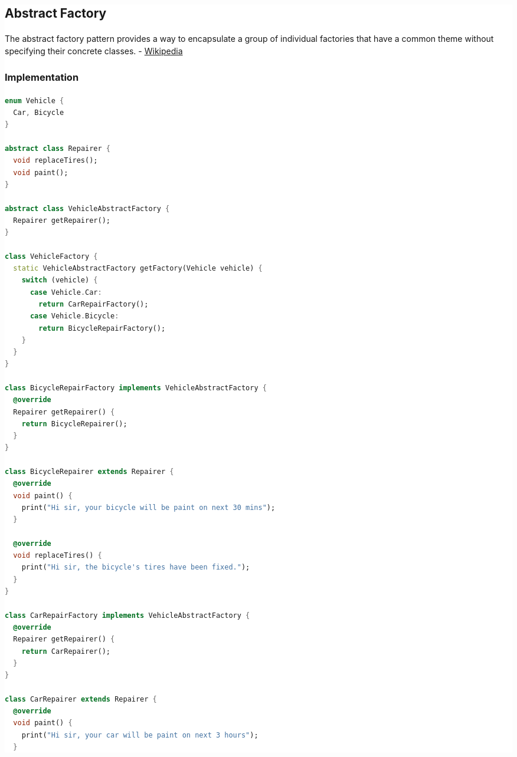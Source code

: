 Abstract Factory
--------------------------
The abstract factory pattern provides a way to encapsulate a group of individual factories that have a common theme without specifying their concrete classes. - [Wikipedia](https://en.wikipedia.org/wiki/Abstract_factory_pattern)
### Implementation
```dart
enum Vehicle {
  Car, Bicycle
}

abstract class Repairer {
  void replaceTires();
  void paint();
}

abstract class VehicleAbstractFactory {
  Repairer getRepairer();
}

class VehicleFactory {
  static VehicleAbstractFactory getFactory(Vehicle vehicle) {
    switch (vehicle) {
      case Vehicle.Car:
        return CarRepairFactory();
      case Vehicle.Bicycle:
        return BicycleRepairFactory();
    }
  }
}

class BicycleRepairFactory implements VehicleAbstractFactory {
  @override
  Repairer getRepairer() {
    return BicycleRepairer();
  }
}

class BicycleRepairer extends Repairer {
  @override
  void paint() {
    print("Hi sir, your bicycle will be paint on next 30 mins");
  }

  @override
  void replaceTires() {
    print("Hi sir, the bicycle's tires have been fixed.");
  }
}

class CarRepairFactory implements VehicleAbstractFactory {
  @override
  Repairer getRepairer() {
    return CarRepairer();
  }
}

class CarRepairer extends Repairer {
  @override
  void paint() {
    print("Hi sir, your car will be paint on next 3 hours");
  }

```